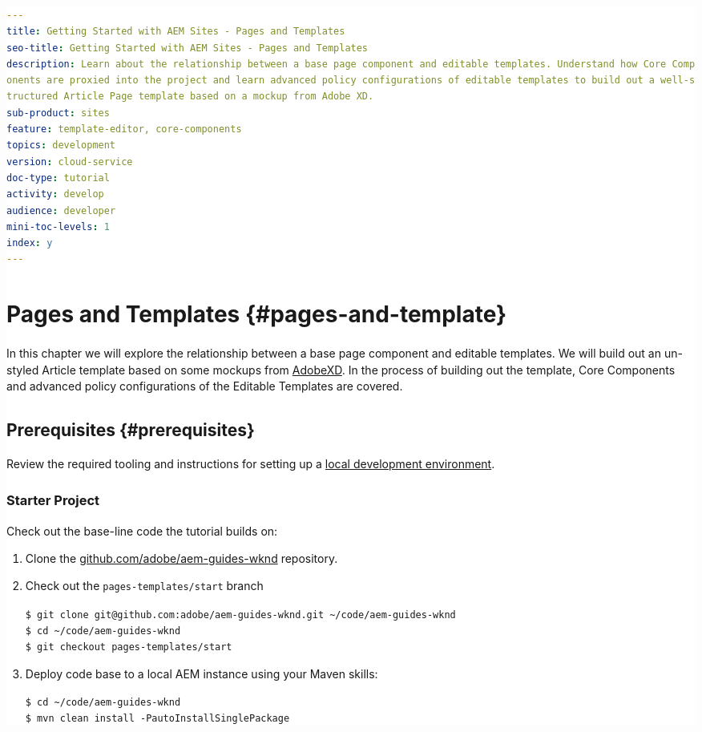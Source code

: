 ```yaml
---
title: Getting Started with AEM Sites - Pages and Templates
seo-title: Getting Started with AEM Sites - Pages and Templates
description: Learn about the relationship between a base page component and editable templates. Understand how Core Components are proxied into the project and learn advanced policy configurations of editable templates to build out a well-structured Article Page template based on a mockup from Adobe XD.
sub-product: sites
feature: template-editor, core-components
topics: development
version: cloud-service
doc-type: tutorial
activity: develop
audience: developer
mini-toc-levels: 1
index: y
---
```


# Pages and Templates {#pages-and-template}

In this chapter we will explore the relationship between a base page component and editable templates. We will build out an un-styled Article template based on some mockups from [AdobeXD](https://www.adobe.com/products/xd.html). In the process of building out the template, Core Components and advanced policy configurations of the Editable Templates are covered.

## Prerequisites {#prerequisites}

Review the required tooling and instructions for setting up a [local development environment](overview.md#local-dev-environment).

### Starter Project

Check out the base-line code the tutorial builds on:

1. Clone the [github.com/adobe/aem-guides-wknd](https://github.com/adobe/aem-guides-wknd) repository.
2. Check out the `pages-templates/start` branch

   ```shell
   $ git clone git@github.com:adobe/aem-guides-wknd.git ~/code/aem-guides-wknd
   $ cd ~/code/aem-guides-wknd
   $ git checkout pages-templates/start
   ```

3. Deploy code base to a local AEM instance using your Maven skills:

   ```shell
   $ cd ~/code/aem-guides-wknd
   $ mvn clean install -PautoInstallSinglePackage
   ```

